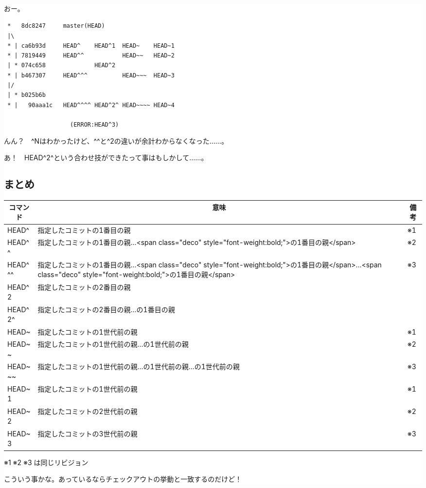 おー。

     *   8dc8247     master(HEAD)
     |\
     * | ca6b93d     HEAD^    HEAD^1  HEAD~    HEAD~1
     * | 7819449     HEAD^^           HEAD~~   HEAD~2
     | * 074c658              HEAD^2
     * | b467307     HEAD^^^          HEAD~~~  HEAD~3
     |/            
     | * b025b6b   
     * |   90aaa1c   HEAD^^^^ HEAD^2^ HEAD~~~~ HEAD~4
     
                       (ERROR:HEAD^3)

んん？　^Nはわかったけど、^^と^2の違いが余計わからなくなった……。

あ！　HEAD^2^という合わせ技ができたって事はもしかして……。

まとめ
------

| コマンド | 意味                                                                                                                                                                                | 備考 |
|----------|-------------------------------------------------------------------------------------------------------------------------------------------------------------------------------------|------|
| HEAD^    | 指定したコミットの1番目の親                                                                                                                                                         | ※1   |
| HEAD^^   | 指定したコミットの1番目の親…&lt;span class="deco" style="font-weight:bold;"&gt;の1番目の親&lt;/span&gt;                                                                             | ※2   |
| HEAD^^^  | 指定したコミットの1番目の親…&lt;span class="deco" style="font-weight:bold;"&gt;の1番目の親&lt;/span&gt;…&lt;span class="deco" style="font-weight:bold;"&gt;の1番目の親&lt;/span&gt; | ※3   |
| HEAD^2   | 指定したコミットの2番目の親                                                                                                                                                         |      |
| HEAD^2^  | 指定したコミットの2番目の親…の1番目の親                                                                                                                                             |      |
| HEAD~    | 指定したコミットの1世代前の親                                                                                                                                                       | ※1   |
| HEAD~~   | 指定したコミットの1世代前の親…の1世代前の親                                                                                                                                         | ※2   |
| HEAD~~~  | 指定したコミットの1世代前の親…の1世代前の親…の1世代前の親                                                                                                                           | ※3   |
| HEAD~1   | 指定したコミットの1世代前の親                                                                                                                                                       | ※1   |
| HEAD~2   | 指定したコミットの2世代前の親                                                                                                                                                       | ※2   |
| HEAD~3   | 指定したコミットの3世代前の親                                                                                                                                                       | ※3   |

※1 ※2 ※3 は同じリビジョン

こういう事かな。あっているならチェックアウトの挙動と一致するのだけど！
